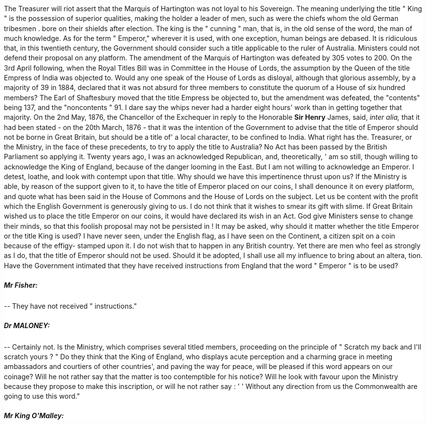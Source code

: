The Treasurer will riot assert that the Marquis of Hartington was not loyal to his Sovereign. The meaning underlying the title " King " is the possession of superior qualities, making the holder a leader of men, such as were the chiefs whom the old German tribesmen . bore on their shields after election. The king is the " cunning " man, that is, in the old sense of the word, the man of much knowledge. As for the term " Emperor," wherever it is used, with one exception, human beings are debased. It is ridiculous that, in this twentieth century, the Government should consider such a title applicable to the ruler of Australia. Ministers could not defend their proposal on any platform. The amendment of the Marquis of Hartington was defeated by 305 votes to 200. On the 3rd April following, when the Royal Titles Bill was in Committee in the House of Lords, the assumption by the Queen of the title Empress of India was objected to. Would any one speak of the House of Lords as disloyal, although that glorious assembly, by a majority of 39 in 1884, declared that it was not absurd for three members to constitute the quorum of a House of six hundred members? The Earl of Shaftesbury moved that the title Empress be objected to, but the amendment was defeated, the "contents" being 137, and the "noncontents " 91. I dare say the whips never had a harder eight hours' work than in getting together that majority. On the 2nd May, 1876, the Chancellor of the Exchequer in reply to the Honorable  **Sir Henry**  James, said,  *inter alia,*  that it had been stated - on the 20th March, 1876 - that it was the intention of the Government to advise that the title of Emperor should not be borne in Great Britain, but should be a title of' a local character, to be confined to India. What right has the. Treasurer, or the Ministry, in the face of these precedents, to try to apply the title to Australia? No Act has been passed by the British Parliament so applying it. Twenty years ago, I was an acknowledged Republican, and, theoretically, ' am so still, though willing to acknowledge the King of England, because of the danger looming in the East. But I am not willing to acknowledge an Emperor. I detest, loathe, and look with contempt upon that title. Why should we have this impertinence thrust upon us? If the Ministry is able, by reason of the support given to it, to have the title of Emperor placed on our coins, I shall denounce it on every platform, and quote what has been said in the House of Commons and the House of Lords on the subject. Let us be content with the profit which the English Government is generously giving to us. I do not think that it wishes to smear its gift with slime. If Great Britain wished us to place the title Emperor on our coins, it would have declared its wish in an Act. God give Ministers sense to change their minds, so that this foolish proposal may not be persisted in ! It may be asked, why should it matter whether the title Emperor or the title King is used? I have never seen, under the English flag, as I have seen on the Continent, a citizen spit on a coin because of the effigy- stamped upon it. I do not wish that to happen in any British country. Yet there are men who feel as strongly as I do, that the title of Emperor should not be used. Should it be adopted, I shall use all my influence to bring about an altera, tion. Have the Government intimated that they have received instructions from England that the word " Emperor " is to be used? 

##### Mr Fisher:

--  They have not received " instructions." 

##### Dr MALONEY:

-- Certainly not. Is the Ministry, which comprises several titled members, proceeding on the principle of " Scratch my back and I'll scratch yours ? " Do they think that the King of England, who displays acute perception and a charming grace in meeting ambassadors and courtiers of other countries', and paving the way for peace, will be pleased if this word appears on our coinage? Will he not rather say that the matter is too contemptible for his notice? Will he look with favour upon the Ministry because they propose to make this inscription, or will he not rather say : ' ' Without any direction from us the Commonwealth are going to use this word." 

##### Mr King O'Malley:
